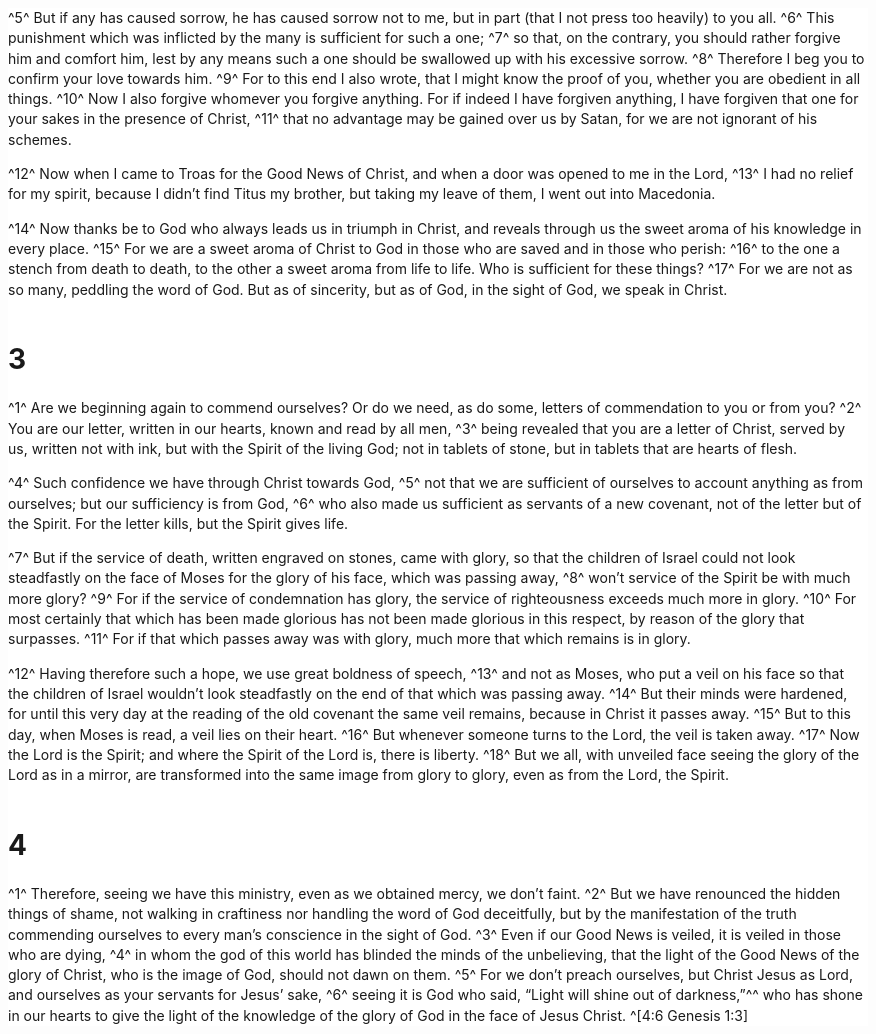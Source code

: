 ^5^ But if any has caused sorrow, he has caused sorrow not to me, but in part (that I not press too heavily) to you all. ^6^ This punishment which was inflicted by the many is sufficient for such a one; ^7^ so that, on the contrary, you should rather forgive him and comfort him, lest by any means such a one should be swallowed up with his excessive sorrow. ^8^ Therefore I beg you to confirm your love towards him. ^9^ For to this end I also wrote, that I might know the proof of you, whether you are obedient in all things. ^10^ Now I also forgive whomever you forgive anything. For if indeed I have forgiven anything, I have forgiven that one for your sakes in the presence of Christ, ^11^ that no advantage may be gained over us by Satan, for we are not ignorant of his schemes. 

^12^ Now when I came to Troas for the Good News of Christ, and when a door was opened to me in the Lord, ^13^ I had no relief for my spirit, because I didn’t find Titus my brother, but taking my leave of them, I went out into Macedonia. 

^14^ Now thanks be to God who always leads us in triumph in Christ, and reveals through us the sweet aroma of his knowledge in every place. ^15^ For we are a sweet aroma of Christ to God in those who are saved and in those who perish: ^16^ to the one a stench from death to death, to the other a sweet aroma from life to life. Who is sufficient for these things? ^17^ For we are not as so many, peddling the word of God. But as of sincerity, but as of God, in the sight of God, we speak in Christ. 

# 3 
^1^ Are we beginning again to commend ourselves? Or do we need, as do some, letters of commendation to you or from you? ^2^ You are our letter, written in our hearts, known and read by all men, ^3^ being revealed that you are a letter of Christ, served by us, written not with ink, but with the Spirit of the living God; not in tablets of stone, but in tablets that are hearts of flesh. 

^4^ Such confidence we have through Christ towards God, ^5^ not that we are sufficient of ourselves to account anything as from ourselves; but our sufficiency is from God, ^6^ who also made us sufficient as servants of a new covenant, not of the letter but of the Spirit. For the letter kills, but the Spirit gives life. 

^7^ But if the service of death, written engraved on stones, came with glory, so that the children of Israel could not look steadfastly on the face of Moses for the glory of his face, which was passing away, ^8^ won’t service of the Spirit be with much more glory? ^9^ For if the service of condemnation has glory, the service of righteousness exceeds much more in glory. ^10^ For most certainly that which has been made glorious has not been made glorious in this respect, by reason of the glory that surpasses. ^11^ For if that which passes away was with glory, much more that which remains is in glory. 

^12^ Having therefore such a hope, we use great boldness of speech, ^13^ and not as Moses, who put a veil on his face so that the children of Israel wouldn’t look steadfastly on the end of that which was passing away. ^14^ But their minds were hardened, for until this very day at the reading of the old covenant the same veil remains, because in Christ it passes away. ^15^ But to this day, when Moses is read, a veil lies on their heart. ^16^ But whenever someone turns to the Lord, the veil is taken away. ^17^ Now the Lord is the Spirit; and where the Spirit of the Lord is, there is liberty. ^18^ But we all, with unveiled face seeing the glory of the Lord as in a mirror, are transformed into the same image from glory to glory, even as from the Lord, the Spirit. 

# 4 
^1^ Therefore, seeing we have this ministry, even as we obtained mercy, we don’t faint. ^2^ But we have renounced the hidden things of shame, not walking in craftiness nor handling the word of God deceitfully, but by the manifestation of the truth commending ourselves to every man’s conscience in the sight of God. ^3^ Even if our Good News is veiled, it is veiled in those who are dying, ^4^ in whom the god of this world has blinded the minds of the unbelieving, that the light of the Good News of the glory of Christ, who is the image of God, should not dawn on them. ^5^ For we don’t preach ourselves, but Christ Jesus as Lord, and ourselves as your servants for Jesus’ sake, ^6^ seeing it is God who said, “Light will shine out of darkness,”^^ who has shone in our hearts to give the light of the knowledge of the glory of God in the face of Jesus Christ. 
^[4:6 Genesis 1:3]

